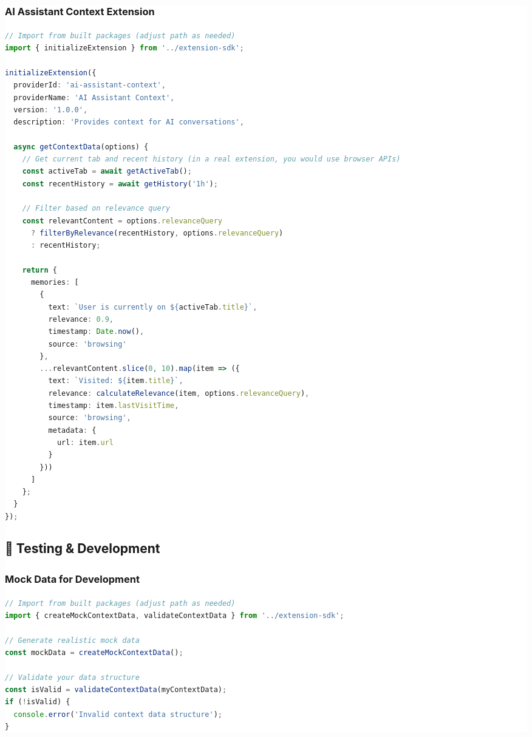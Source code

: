### AI Assistant Context Extension

```typescript
// Import from built packages (adjust path as needed)
import { initializeExtension } from '../extension-sdk';

initializeExtension({
  providerId: 'ai-assistant-context',
  providerName: 'AI Assistant Context',
  version: '1.0.0',
  description: 'Provides context for AI conversations',
  
  async getContextData(options) {
    // Get current tab and recent history (in a real extension, you would use browser APIs)
    const activeTab = await getActiveTab();
    const recentHistory = await getHistory('1h');
    
    // Filter based on relevance query
    const relevantContent = options.relevanceQuery
      ? filterByRelevance(recentHistory, options.relevanceQuery)
      : recentHistory;
    
    return {
      memories: [
        {
          text: `User is currently on ${activeTab.title}`,
          relevance: 0.9,
          timestamp: Date.now(),
          source: 'browsing'
        },
        ...relevantContent.slice(0, 10).map(item => ({
          text: `Visited: ${item.title}`,
          relevance: calculateRelevance(item, options.relevanceQuery),
          timestamp: item.lastVisitTime,
          source: 'browsing',
          metadata: {
            url: item.url
          }
        }))
      ]
    };
  }
});
```

## 🧪 Testing & Development

### Mock Data for Development

```typescript
// Import from built packages (adjust path as needed)
import { createMockContextData, validateContextData } from '../extension-sdk';

// Generate realistic mock data
const mockData = createMockContextData();

// Validate your data structure
const isValid = validateContextData(myContextData);
if (!isValid) {
  console.error('Invalid context data structure');
}
```

